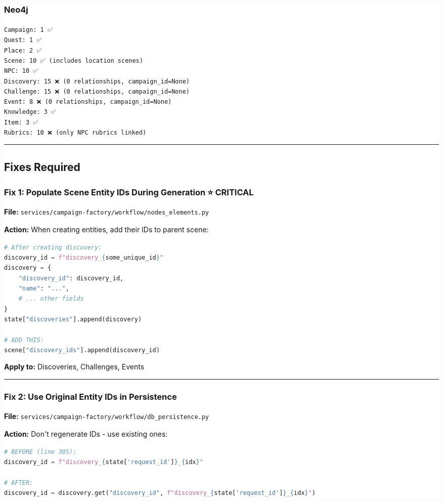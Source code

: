 ### Neo4j
```
Campaign: 1 ✅
Quest: 1 ✅
Place: 2 ✅
Scene: 10 ✅ (includes location scenes)
NPC: 10 ✅
Discovery: 15 ❌ (0 relationships, campaign_id=None)
Challenge: 15 ❌ (0 relationships, campaign_id=None)
Event: 8 ❌ (0 relationships, campaign_id=None)
Knowledge: 3 ✅
Item: 3 ✅
Rubrics: 10 ❌ (only NPC rubrics linked)
```

---

## Fixes Required

### Fix 1: Populate Scene Entity IDs During Generation ⭐ **CRITICAL**

**File:** `services/campaign-factory/workflow/nodes_elements.py`

**Action:** When creating entities, add their IDs to parent scene:
```python
# After creating discovery:
discovery_id = f"discovery_{some_unique_id}"
discovery = {
    "discovery_id": discovery_id,
    "name": "...",
    # ... other fields
}
state["discoveries"].append(discovery)

# ADD THIS:
scene["discovery_ids"].append(discovery_id)
```

**Apply to:** Discoveries, Challenges, Events

---

### Fix 2: Use Original Entity IDs in Persistence

**File:** `services/campaign-factory/workflow/db_persistence.py`

**Action:** Don't regenerate IDs - use existing ones:
```python
# BEFORE (line 305):
discovery_id = f"discovery_{state['request_id']}_{idx}"

# AFTER:
discovery_id = discovery.get("discovery_id", f"discovery_{state['request_id']}_{idx}")
```

